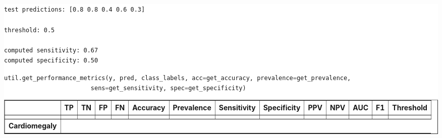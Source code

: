     test predictions: [0.8 0.8 0.4 0.6 0.3]
    
    threshold: 0.5
    
    computed sensitivity: 0.67
    computed specificity: 0.50



```python
util.get_performance_metrics(y, pred, class_labels, acc=get_accuracy, prevalence=get_prevalence, 
                        sens=get_sensitivity, spec=get_specificity)
```




<div>
<style scoped>
    .dataframe tbody tr th:only-of-type {
        vertical-align: middle;
    }

    .dataframe tbody tr th {
        vertical-align: top;
    }

    .dataframe thead th {
        text-align: right;
    }
</style>
<table border="1" class="dataframe">
  <thead>
    <tr style="text-align: right;">
      <th></th>
      <th>TP</th>
      <th>TN</th>
      <th>FP</th>
      <th>FN</th>
      <th>Accuracy</th>
      <th>Prevalence</th>
      <th>Sensitivity</th>
      <th>Specificity</th>
      <th>PPV</th>
      <th>NPV</th>
      <th>AUC</th>
      <th>F1</th>
      <th>Threshold</th>
    </tr>
    <tr>
      <th></th>
      <th></th>
      <th></th>
      <th></th>
      <th></th>
      <th></th>
      <th></th>
      <th></th>
      <th></th>
      <th></th>
      <th></th>
      <th></th>
      <th></th>
      <th></th>
    </tr>
  </thead>
  <tbody>
    <tr>
      <th>Cardiomegaly</th>
